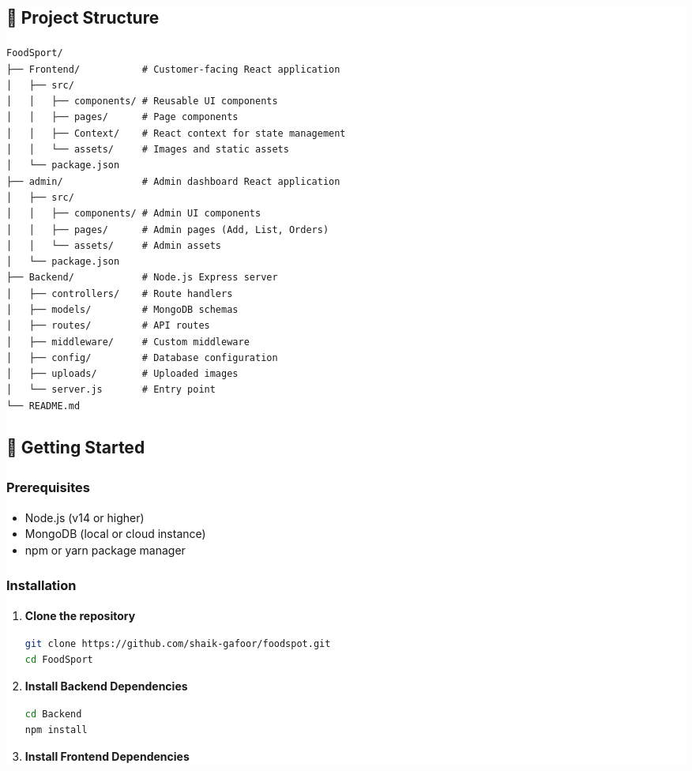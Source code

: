 ## 📁 Project Structure

```
FoodSport/
├── Frontend/           # Customer-facing React application
│   ├── src/
│   │   ├── components/ # Reusable UI components
│   │   ├── pages/      # Page components
│   │   ├── Context/    # React context for state management
│   │   └── assets/     # Images and static assets
│   └── package.json
├── admin/              # Admin dashboard React application
│   ├── src/
│   │   ├── components/ # Admin UI components
│   │   ├── pages/      # Admin pages (Add, List, Orders)
│   │   └── assets/     # Admin assets
│   └── package.json
├── Backend/            # Node.js Express server
│   ├── controllers/    # Route handlers
│   ├── models/         # MongoDB schemas
│   ├── routes/         # API routes
│   ├── middleware/     # Custom middleware
│   ├── config/         # Database configuration
│   ├── uploads/        # Uploaded images
│   └── server.js       # Entry point
└── README.md
```

## 🚀 Getting Started

### Prerequisites

- Node.js (v14 or higher)
- MongoDB (local or cloud instance)
- npm or yarn package manager

### Installation

1. **Clone the repository**

   ```bash
   git clone https://github.com/shaik-gafoor/foodspot.git
   cd FoodSport
   ```

2. **Install Backend Dependencies**

   ```bash
   cd Backend
   npm install
   ```

3. **Install Frontend Dependencies**
